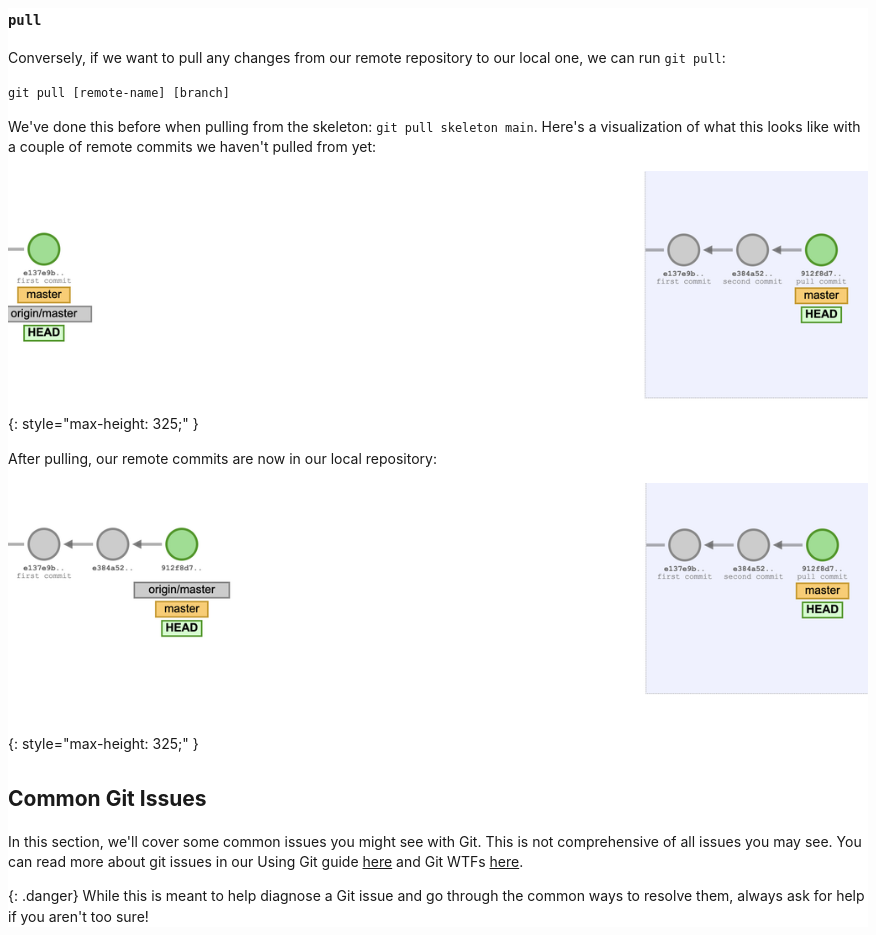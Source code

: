 ### `pull`

Conversely, if we want to pull any changes from our remote repository to our local one, we can run `git pull`:

```shell
git pull [remote-name] [branch]
```

We've done this before when pulling from the skeleton: `git pull skeleton main`. Here's a visualization of
what this looks like with a couple of remote commits we haven't pulled from yet:

![remote_pull_before](img/remote_pull_before.png){: style="max-height: 325;" }

After pulling, our remote commits are now in our local repository:

![remote_pull_after](img/remote_pull_after.png){: style="max-height: 325;" }

## Common Git Issues

In this section, we'll cover some common issues you might see with Git. This is not
comprehensive of all issues you may see. You can read more about git issues in our
Using Git guide [here](../../resources/guides/git/index.md) and Git WTFs [here](../../troubleshooting/git-wtfs/index.md).

{: .danger}
While this is meant to help diagnose a Git issue and go through the common ways to
resolve them, always ask for help if you aren't too sure!
